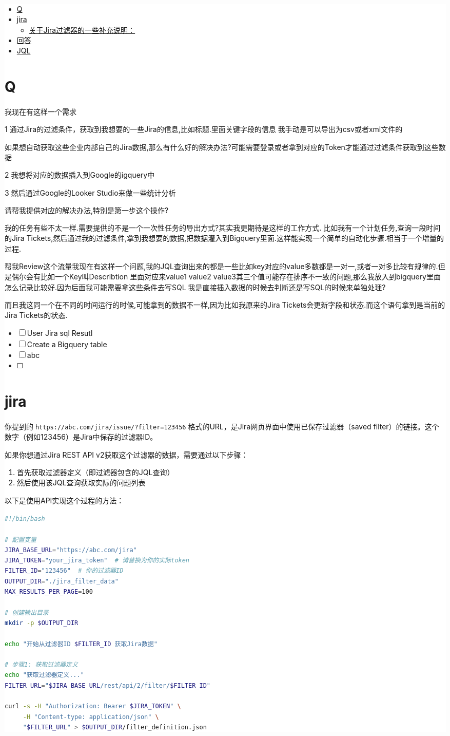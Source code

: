 
- [Q](#q)
- [jira](#jira)
    - [关于Jira过滤器的一些补充说明：](#关于jira过滤器的一些补充说明)
- [回答](#回答)
- [JQL](#jql)
# Q 
我现在有这样一个需求

1 通过Jira的过滤条件，获取到我想要的一些Jira的信息,比如标题.里面关键字段的信息 我手动是可以导出为csv或者xml文件的

如果想自动获取这些企业内部自己的Jira数据,那么有什么好的解决办法?可能需要登录或者拿到对应的Token才能通过过滤条件获取到这些数据

2 我想将对应的数据插入到Google的igquery中

3 然后通过Google的Looker Studio来做一些统计分析

请帮我提供对应的解决办法,特别是第一步这个操作?

我的任务有些不太一样.需要提供的不是一个一次性任务的导出方式?其实我更期待是这样的工作方式. 比如我有一个计划任务,查询一段时间的Jira Tickets,然后通过我的过滤条件,拿到我想要的数据,把数据灌入到Bigquery里面.这样能实现一个简单的自动化步骤.相当于一个增量的过程.

帮我Review这个流量我现在有这样一个问题,我的JQL查询出来的都是一些比如key对应的value多数都是一对一,或者一对多比较有规律的.但是偶尔会有比如一个Key叫Describtion 里面对应来value1 value2 value3其三个值可能存在排序不一致的问题,那么我放入到bigquery里面 怎么记录比较好.因为后面我可能需要拿这些条件去写SQL 我是直接插入数据的时候去判断还是写SQL的时候来单独处理?

而且我这同一个在不同的时间运行的时候,可能拿到的数据不一样,因为比如我原来的Jira Tickets会更新字段和状态.而这个语句拿到是当前的Jira Tickets的状态.

- [ ] User Jira sql Resutl
- [ ] Create a Bigquery table
- [ ] abc
- [ ] 


# jira  

你提到的 `https://abc.com/jira/issue/?filter=123456` 格式的URL，是Jira网页界面中使用已保存过滤器（saved filter）的链接。这个数字（例如123456）是Jira中保存的过滤器ID。

如果你想通过Jira REST API v2获取这个过滤器的数据，需要通过以下步骤：

1. 首先获取过滤器定义（即过滤器包含的JQL查询）
2. 然后使用该JQL查询获取实际的问题列表

以下是使用API实现这个过程的方法：

```bash
#!/bin/bash

# 配置变量
JIRA_BASE_URL="https://abc.com/jira"
JIRA_TOKEN="your_jira_token"  # 请替换为你的实际token
FILTER_ID="123456"  # 你的过滤器ID
OUTPUT_DIR="./jira_filter_data"
MAX_RESULTS_PER_PAGE=100

# 创建输出目录
mkdir -p $OUTPUT_DIR

echo "开始从过滤器ID $FILTER_ID 获取Jira数据"

# 步骤1: 获取过滤器定义
echo "获取过滤器定义..."
FILTER_URL="$JIRA_BASE_URL/rest/api/2/filter/$FILTER_ID"

curl -s -H "Authorization: Bearer $JIRA_TOKEN" \
     -H "Content-type: application/json" \
     "$FILTER_URL" > $OUTPUT_DIR/filter_definition.json
```
